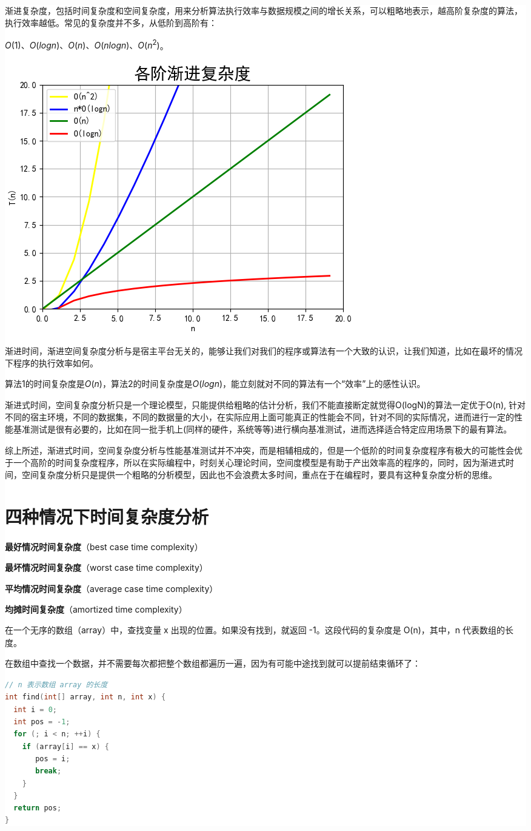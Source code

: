 渐进复杂度，包括时间复杂度和空间复杂度，用来分析算法执行效率与数据规模之间的增长关系，可以粗略地表示，越高阶复杂度的算法，执行效率越低。常见的复杂度并不多，从低阶到高阶有：

$O(1)、O(logn)、O(n)、O(nlogn)、O(n^2)$。

![1570684986266](imgs/1570684986266.png)

渐进时间，渐进空间复杂度分析与是宿主平台无关的，能够让我们对我们的程序或算法有一个大致的认识，让我们知道，比如在最坏的情况下程序的执行效率如何。

算法1的时间复杂度是$O(n)$，算法2的时间复杂度是$O(logn)$，能立刻就对不同的算法有一个“效率”上的感性认识。

渐进式时间，空间复杂度分析只是一个理论模型，只能提供给粗略的估计分析，我们不能直接断定就觉得O(logN)的算法一定优于O(n), 针对不同的宿主环境，不同的数据集，不同的数据量的大小，在实际应用上面可能真正的性能会不同，针对不同的实际情况，进而进行一定的性能基准测试是很有必要的，比如在同一批手机上(同样的硬件，系统等等)进行横向基准测试，进而选择适合特定应用场景下的最有算法。

综上所述，渐进式时间，空间复杂度分析与性能基准测试并不冲突，而是相辅相成的，但是一个低阶的时间复杂度程序有极大的可能性会优于一个高阶的时间复杂度程序，所以在实际编程中，时刻关心理论时间，空间度模型是有助于产出效率高的程序的，同时，因为渐进式时间，空间复杂度分析只是提供一个粗略的分析模型，因此也不会浪费太多时间，重点在于在编程时，要具有这种复杂度分析的思维。  



# 四种情况下时间复杂度分析

**最好情况时间复杂度**（best case time complexity）

**最坏情况时间复杂度**（worst case time complexity）

**平均情况时间复杂度**（average case time complexity）

**均摊时间复杂度**（amortized time complexity）



在一个无序的数组（array）中，查找变量 x 出现的位置。如果没有找到，就返回 -1。这段代码的复杂度是 O(n)，其中，n 代表数组的长度。

在数组中查找一个数据，并不需要每次都把整个数组都遍历一遍，因为有可能中途找到就可以提前结束循环了：

```c
// n 表示数组 array 的长度
int find(int[] array, int n, int x) {
  int i = 0;
  int pos = -1;
  for (; i < n; ++i) {
    if (array[i] == x) {
       pos = i;
       break;
    }
  }
  return pos;
}
```